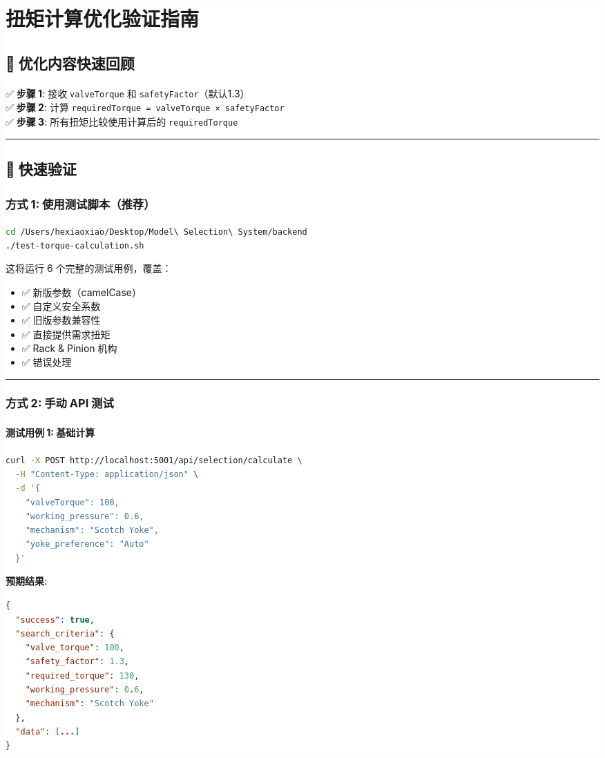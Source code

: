 # 扭矩计算优化验证指南

## 📝 优化内容快速回顾

✅ **步骤 1**: 接收 `valveTorque` 和 `safetyFactor`（默认1.3）  
✅ **步骤 2**: 计算 `requiredTorque = valveTorque × safetyFactor`  
✅ **步骤 3**: 所有扭矩比较使用计算后的 `requiredTorque`  

---

## 🧪 快速验证

### 方式 1: 使用测试脚本（推荐）

```bash
cd /Users/hexiaoxiao/Desktop/Model\ Selection\ System/backend
./test-torque-calculation.sh
```

这将运行 6 个完整的测试用例，覆盖：
- ✅ 新版参数（camelCase）
- ✅ 自定义安全系数
- ✅ 旧版参数兼容性
- ✅ 直接提供需求扭矩
- ✅ Rack & Pinion 机构
- ✅ 错误处理

---

### 方式 2: 手动 API 测试

#### 测试用例 1: 基础计算
```bash
curl -X POST http://localhost:5001/api/selection/calculate \
  -H "Content-Type: application/json" \
  -d '{
    "valveTorque": 100,
    "working_pressure": 0.6,
    "mechanism": "Scotch Yoke",
    "yoke_preference": "Auto"
  }'
```

**预期结果**:
```json
{
  "success": true,
  "search_criteria": {
    "valve_torque": 100,
    "safety_factor": 1.3,
    "required_torque": 130,
    "working_pressure": 0.6,
    "mechanism": "Scotch Yoke"
  },
  "data": [...]
}
```
